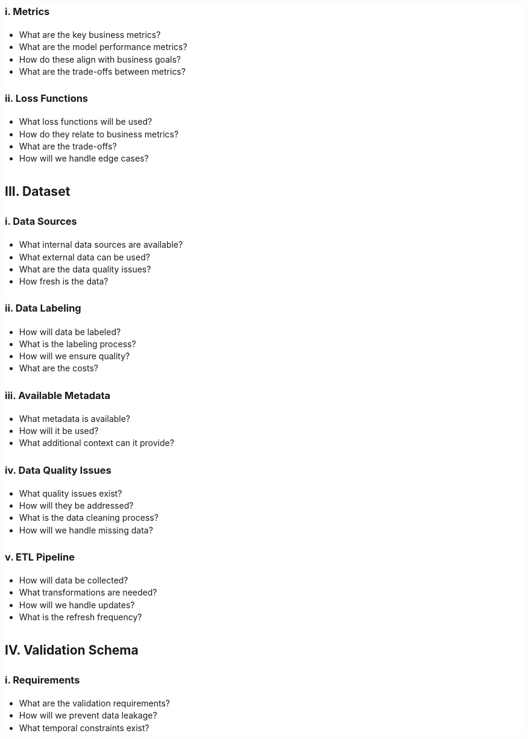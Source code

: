 ### i. Metrics
- What are the key business metrics?
- What are the model performance metrics?
- How do these align with business goals?
- What are the trade-offs between metrics?

### ii. Loss Functions
- What loss functions will be used?
- How do they relate to business metrics?
- What are the trade-offs?
- How will we handle edge cases?

## III. Dataset

### i. Data Sources
- What internal data sources are available?
- What external data can be used?
- What are the data quality issues?
- How fresh is the data?

### ii. Data Labeling
- How will data be labeled?
- What is the labeling process?
- How will we ensure quality?
- What are the costs?

### iii. Available Metadata
- What metadata is available?
- How will it be used?
- What additional context can it provide?

### iv. Data Quality Issues
- What quality issues exist?
- How will they be addressed?
- What is the data cleaning process?
- How will we handle missing data?

### v. ETL Pipeline
- How will data be collected?
- What transformations are needed?
- How will we handle updates?
- What is the refresh frequency?

## IV. Validation Schema

### i. Requirements
- What are the validation requirements?
- How will we prevent data leakage?
- What temporal constraints exist?
